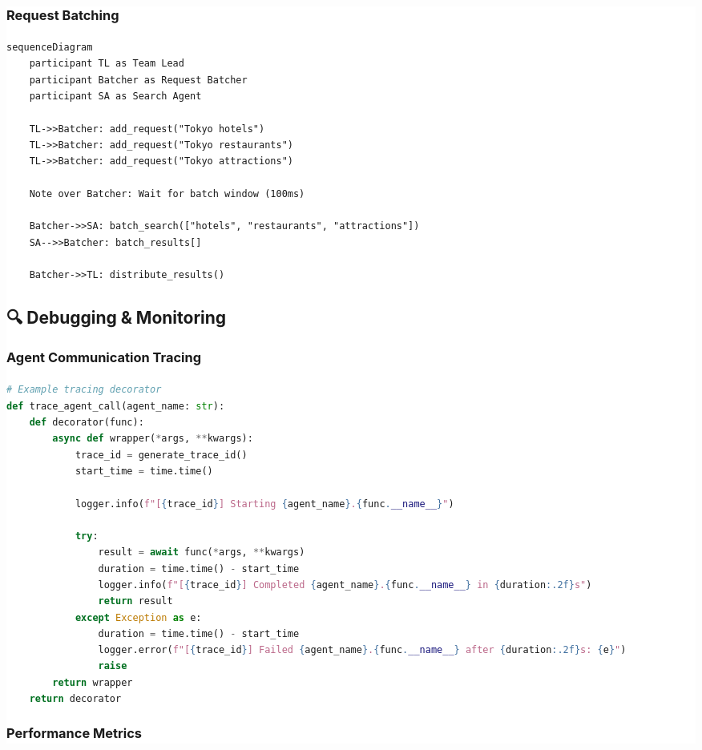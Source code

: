 ### Request Batching

```mermaid
sequenceDiagram
    participant TL as Team Lead
    participant Batcher as Request Batcher
    participant SA as Search Agent
    
    TL->>Batcher: add_request("Tokyo hotels")
    TL->>Batcher: add_request("Tokyo restaurants")
    TL->>Batcher: add_request("Tokyo attractions")
    
    Note over Batcher: Wait for batch window (100ms)
    
    Batcher->>SA: batch_search(["hotels", "restaurants", "attractions"])
    SA-->>Batcher: batch_results[]
    
    Batcher->>TL: distribute_results()
```

## 🔍 Debugging & Monitoring

### Agent Communication Tracing

```python
# Example tracing decorator
def trace_agent_call(agent_name: str):
    def decorator(func):
        async def wrapper(*args, **kwargs):
            trace_id = generate_trace_id()
            start_time = time.time()
            
            logger.info(f"[{trace_id}] Starting {agent_name}.{func.__name__}")
            
            try:
                result = await func(*args, **kwargs)
                duration = time.time() - start_time
                logger.info(f"[{trace_id}] Completed {agent_name}.{func.__name__} in {duration:.2f}s")
                return result
            except Exception as e:
                duration = time.time() - start_time
                logger.error(f"[{trace_id}] Failed {agent_name}.{func.__name__} after {duration:.2f}s: {e}")
                raise
        return wrapper
    return decorator
```

### Performance Metrics

